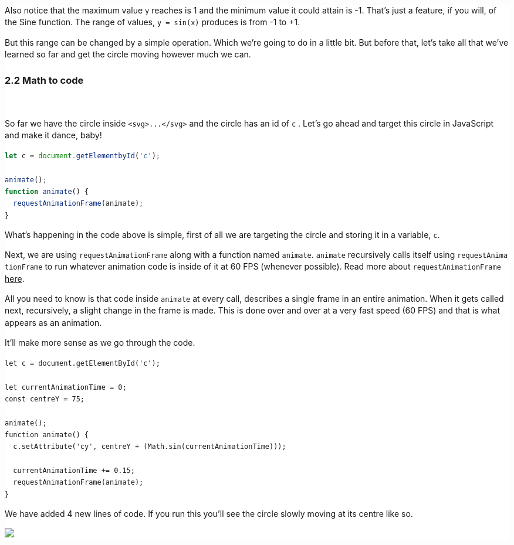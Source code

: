 Also notice that the maximum value `y` reaches is 1 and the minimum value it could attain is -1. That’s just a feature, if you will, of the Sine function. The range of values, `y = sin(x)` produces is from -1 to +1.

But this range can be changed by a simple operation. Which we’re going to do in a little bit. But before that, let’s take all that we’ve learned so far and get the circle moving however much we can.

### 2.2 Math to code
<br/>

So far we have the circle inside `<svg>...</svg>` and the circle has an id of `c` . Let’s go ahead and target this circle in JavaScript and make it dance, baby!

```js
let c = document.getElementbyId('c');

animate();
function animate() {
  requestAnimationFrame(animate);
}
```

What’s happening in the code above is simple, first of all we are targeting the circle and storing it in a variable, `c`.

Next, we are using `requestAnimationFrame` along with a function named `animate`. `animate` recursively calls itself using `requestAnimationFrame` to run whatever animation code is inside of it at 60 FPS (whenever possible). Read more about `requestAnimationFrame` [here](https://developer.mozilla.org/en-US/docs/Web/API/window/requestAnimationFrame).

All you need to know is that code inside `animate` at every call, describes a single frame in an entire animation. When it gets called next, recursively, a slight change in the frame is made. This is done over and over at a very fast speed (60 FPS) and that is what appears as an animation.

It’ll make more sense as we go through the code.

```js{3,4,8,10}
let c = document.getElementById('c');

let currentAnimationTime = 0;
const centreY = 75;

animate();
function animate() {
  c.setAttribute('cy', centreY + (Math.sin(currentAnimationTime)));

  currentAnimationTime += 0.15;
  requestAnimationFrame(animate);
}
```

We have added 4 new lines of code. If you run this you’ll see the circle slowly moving at its centre like so.

![](https://cdn-images-1.medium.com/max/800/1*wI9UjHHitmJ7BLOV0o_OUg.gif)
